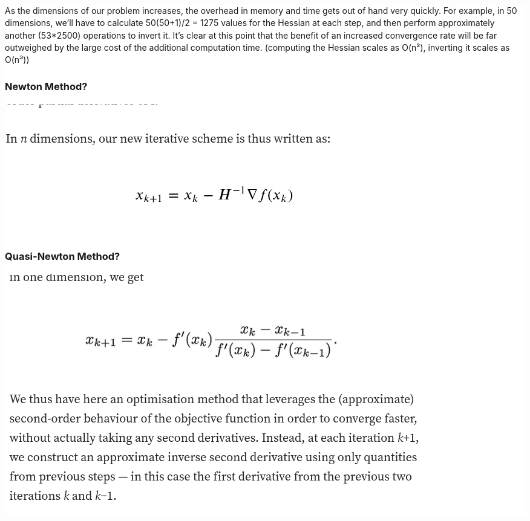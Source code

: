    As the dimensions of our problem increases, the overhead in memory and time gets out of hand very quickly. For example, in 50 dimensions, we’ll have to calculate 50(50+1)/2 = 1275 values for the Hessian at each step, and then perform approximately another (53*2500) operations to invert it. It’s clear at this point that the benefit of an increased convergence rate will be far outweighed by the large cost of the additional computation time. (computing the Hessian scales as O(n²), inverting it scales as O(n³))


### Newton Method?

![Alt text](image-1.png)

### Quasi-Newton Method?

![Alt text](image-2.png)

